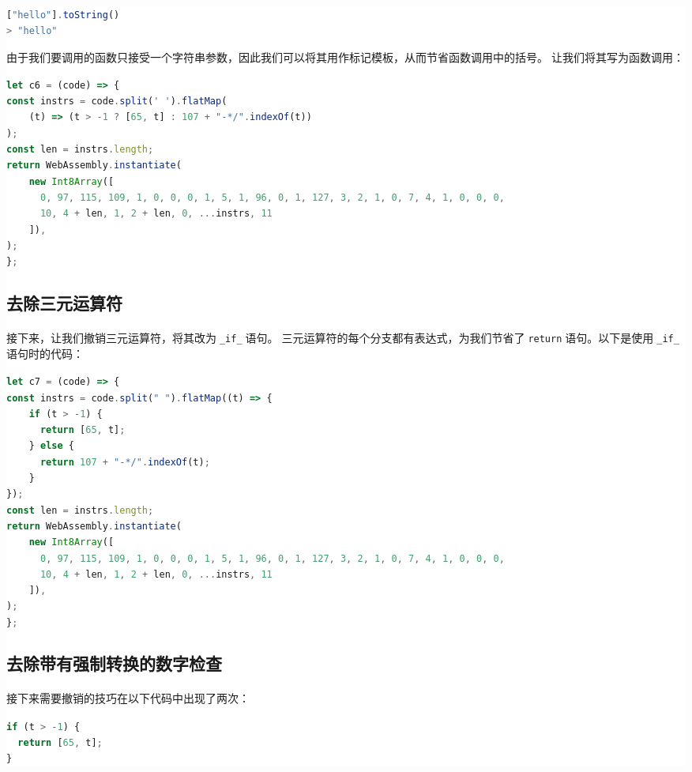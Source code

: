 ```js
["hello"].toString()
> "hello"
```

由于我们要调用的函数只接受一个字符串参数，因此我们可以将其用作标记模板，从而节省函数调用中的括号。
让我们将其写为函数调用：

```js
let c6 = (code) => {
const instrs = code.split(' ').flatMap(
    (t) => (t > -1 ? [65, t] : 107 + "-*/".indexOf(t))
);
const len = instrs.length;
return WebAssembly.instantiate(
    new Int8Array([
      0, 97, 115, 109, 1, 0, 0, 0, 1, 5, 1, 96, 0, 1, 127, 3, 2, 1, 0, 7, 4, 1, 0, 0, 0,
      10, 4 + len, 1, 2 + len, 0, ...instrs, 11
    ]),
);
};
```

## 去除三元运算符

接下来，让我们撤销三元运算符，将其改为 `_if_` 语句。
三元运算符的每个分支都有表达式，为我们节省了 `return` 语句。以下是使用 `_if_` 语句时的代码：

```js
let c7 = (code) => {
const instrs = code.split(" ").flatMap((t) => {
    if (t > -1) {
      return [65, t];
    } else {
      return 107 + "-*/".indexOf(t);
    }
});
const len = instrs.length;
return WebAssembly.instantiate(
    new Int8Array([
      0, 97, 115, 109, 1, 0, 0, 0, 1, 5, 1, 96, 0, 1, 127, 3, 2, 1, 0, 7, 4, 1, 0, 0, 0,
      10, 4 + len, 1, 2 + len, 0, ...instrs, 11
    ]),
);
};
```

## 去除带有强制转换的数字检查

接下来需要撤销的技巧在以下代码中出现了两次：

```js
if (t > -1) {
  return [65, t];
}
```
